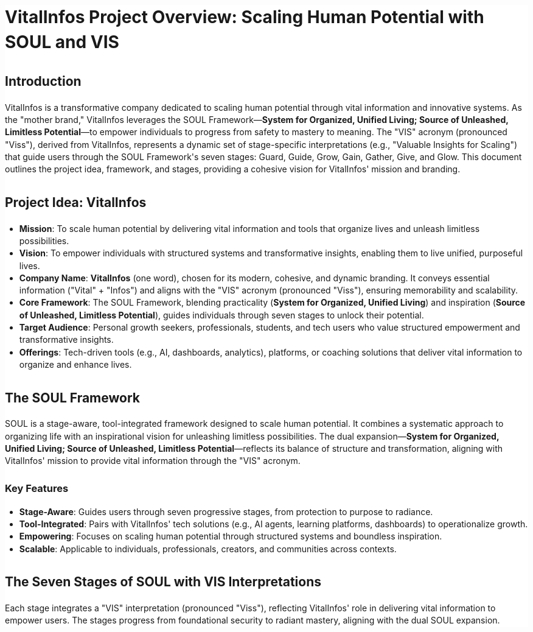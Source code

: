 # VitalInfos Project Overview: Scaling Human Potential with SOUL and VIS

## Introduction
VitalInfos is a transformative company dedicated to scaling human potential through vital information and innovative systems. As the "mother brand," VitalInfos leverages the SOUL Framework—**System for Organized, Unified Living; Source of Unleashed, Limitless Potential**—to empower individuals to progress from safety to mastery to meaning. The "VIS" acronym (pronounced "Viss"), derived from VitalInfos, represents a dynamic set of stage-specific interpretations (e.g., "Valuable Insights for Scaling") that guide users through the SOUL Framework's seven stages: Guard, Guide, Grow, Gain, Gather, Give, and Glow. This document outlines the project idea, framework, and stages, providing a cohesive vision for VitalInfos' mission and branding.

## Project Idea: VitalInfos
- **Mission**: To scale human potential by delivering vital information and tools that organize lives and unleash limitless possibilities.
- **Vision**: To empower individuals with structured systems and transformative insights, enabling them to live unified, purposeful lives.
- **Company Name**: **VitalInfos** (one word), chosen for its modern, cohesive, and dynamic branding. It conveys essential information ("Vital" + "Infos") and aligns with the "VIS" acronym (pronounced "Viss"), ensuring memorability and scalability.
- **Core Framework**: The SOUL Framework, blending practicality (**System for Organized, Unified Living**) and inspiration (**Source of Unleashed, Limitless Potential**), guides individuals through seven stages to unlock their potential.
- **Target Audience**: Personal growth seekers, professionals, students, and tech users who value structured empowerment and transformative insights.
- **Offerings**: Tech-driven tools (e.g., AI, dashboards, analytics), platforms, or coaching solutions that deliver vital information to organize and enhance lives.

## The SOUL Framework
SOUL is a stage-aware, tool-integrated framework designed to scale human potential. It combines a systematic approach to organizing life with an inspirational vision for unleashing limitless possibilities. The dual expansion—**System for Organized, Unified Living; Source of Unleashed, Limitless Potential**—reflects its balance of structure and transformation, aligning with VitalInfos' mission to provide vital information through the "VIS" acronym.

### Key Features
- **Stage-Aware**: Guides users through seven progressive stages, from protection to purpose to radiance.
- **Tool-Integrated**: Pairs with VitalInfos' tech solutions (e.g., AI agents, learning platforms, dashboards) to operationalize growth.
- **Empowering**: Focuses on scaling human potential through structured systems and boundless inspiration.
- **Scalable**: Applicable to individuals, professionals, creators, and communities across contexts.

## The Seven Stages of SOUL with VIS Interpretations
Each stage integrates a "VIS" interpretation (pronounced "Viss"), reflecting VitalInfos' role in delivering vital information to empower users. The stages progress from foundational security to radiant mastery, aligning with the dual SOUL expansion.
